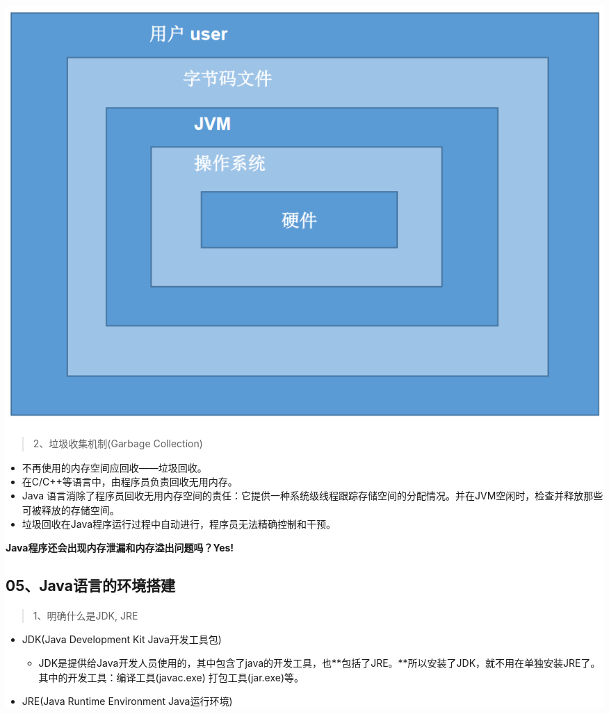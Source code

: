 ![在这里插入图片描述](assets/abf0d61fe5dd61e668aa92ab901f348c-20220603152504-4uexxl4.png)

> 2、垃圾收集机制(Garbage Collection)
>

* 不再使用的内存空间应回收——垃圾回收。
* 在C/C++等语言中，由程序员负责回收无用内存。
* Java 语言消除了程序员回收无用内存空间的责任：它提供一种系统级线程跟踪存储空间的分配情况。并在JVM空闲时，检查并释放那些可被释放的存储空间。
* 垃圾回收在Java程序运行过程中自动进行，程序员无法精确控制和干预。

**Java程序还会出现内存泄漏和内存溢出问题吗？Yes!**

## 05、Java语言的环境搭建

> 1、明确什么是JDK, JRE
>

* JDK(Java Development Kit Java开发工具包)

  * JDK是提供给Java开发人员使用的，其中包含了java的开发工具，也**包括了JRE。**所以安装了JDK，就不用在单独安装JRE了。其中的开发工具：编译工具(javac.exe) 打包工具(jar.exe)等。
* JRE(Java Runtime Environment Java运行环境)
